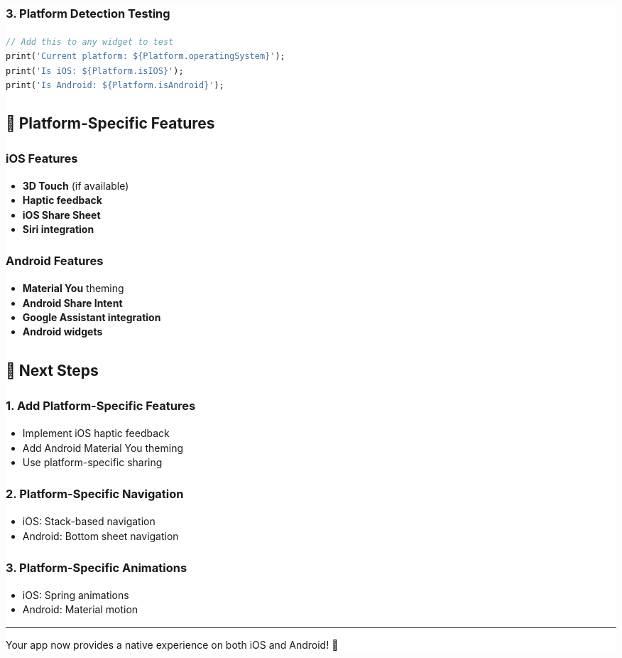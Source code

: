 ### **3. Platform Detection Testing**
```dart
// Add this to any widget to test
print('Current platform: ${Platform.operatingSystem}');
print('Is iOS: ${Platform.isIOS}');
print('Is Android: ${Platform.isAndroid}');
```

## 📱 Platform-Specific Features

### **iOS Features**
- **3D Touch** (if available)
- **Haptic feedback**
- **iOS Share Sheet**
- **Siri integration**

### **Android Features**
- **Material You** theming
- **Android Share Intent**
- **Google Assistant integration**
- **Android widgets**

## 🎯 Next Steps

### **1. Add Platform-Specific Features**
- Implement iOS haptic feedback
- Add Android Material You theming
- Use platform-specific sharing

### **2. Platform-Specific Navigation**
- iOS: Stack-based navigation
- Android: Bottom sheet navigation

### **3. Platform-Specific Animations**
- iOS: Spring animations
- Android: Material motion

---

Your app now provides a native experience on both iOS and Android! 🎉 
